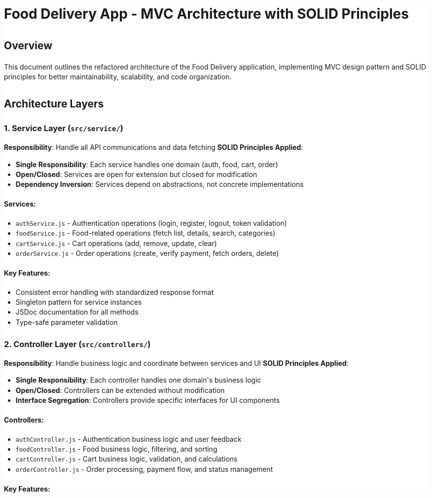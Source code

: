 # Food Delivery App - MVC Architecture with SOLID Principles

## Overview

This document outlines the refactored architecture of the Food Delivery application, implementing MVC design pattern and SOLID principles for better maintainability, scalability, and code organization.

## Architecture Layers

### 1. Service Layer (`src/service/`)

**Responsibility**: Handle all API communications and data fetching
**SOLID Principles Applied**:

- **Single Responsibility**: Each service handles one domain (auth, food, cart, order)
- **Open/Closed**: Services are open for extension but closed for modification
- **Dependency Inversion**: Services depend on abstractions, not concrete implementations

#### Services:

- `authService.js` - Authentication operations (login, register, logout, token validation)
- `foodService.js` - Food-related operations (fetch list, details, search, categories)
- `cartService.js` - Cart operations (add, remove, update, clear)
- `orderService.js` - Order operations (create, verify payment, fetch orders, delete)

#### Key Features:

- Consistent error handling with standardized response format
- Singleton pattern for service instances
- JSDoc documentation for all methods
- Type-safe parameter validation

### 2. Controller Layer (`src/controllers/`)

**Responsibility**: Handle business logic and coordinate between services and UI
**SOLID Principles Applied**:

- **Single Responsibility**: Each controller handles one domain's business logic
- **Open/Closed**: Controllers can be extended without modification
- **Interface Segregation**: Controllers provide specific interfaces for UI components

#### Controllers:

- `authController.js` - Authentication business logic and user feedback
- `foodController.js` - Food business logic, filtering, and sorting
- `cartController.js` - Cart business logic, validation, and calculations
- `orderController.js` - Order processing, payment flow, and status management

#### Key Features:

